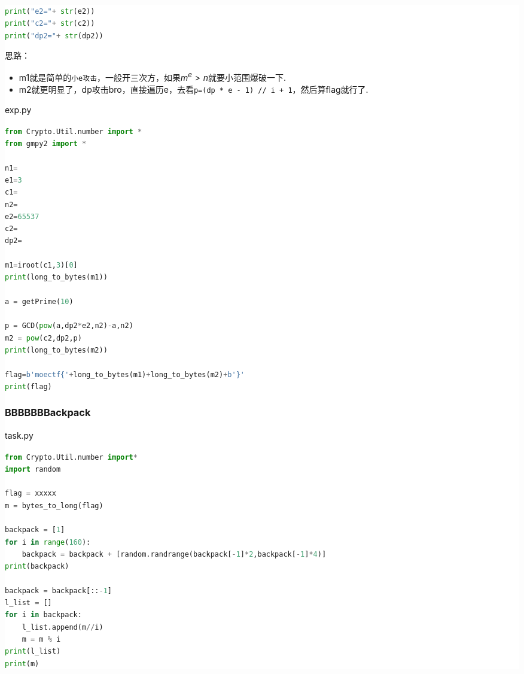 ```python
print("e2="+ str(e2))
print("c2="+ str(c2))
print("dp2="+ str(dp2))
```

思路：
+ m1就是简单的`小e攻击`，一般开三次方，如果$m^e>n$就要小范围爆破一下.
+ m2就更明显了，dp攻击bro，直接遍历e，去看`p=(dp * e - 1) // i + 1`，然后算flag就行了.

exp.py 

```python
from Crypto.Util.number import *
from gmpy2 import *

n1=
e1=3
c1=
n2=
e2=65537
c2=
dp2=

m1=iroot(c1,3)[0]
print(long_to_bytes(m1))

a = getPrime(10)

p = GCD(pow(a,dp2*e2,n2)-a,n2)
m2 = pow(c2,dp2,p)
print(long_to_bytes(m2))

flag=b'moectf{'+long_to_bytes(m1)+long_to_bytes(m2)+b'}'
print(flag)
```

### BBBBBBBackpack

task.py 

```python
from Crypto.Util.number import*
import random

flag = xxxxx
m = bytes_to_long(flag)

backpack = [1]
for i in range(160):
    backpack = backpack + [random.randrange(backpack[-1]*2,backpack[-1]*4)]
print(backpack)

backpack = backpack[::-1]
l_list = []
for i in backpack:
    l_list.append(m//i)
    m = m % i 
print(l_list)
print(m)
```
